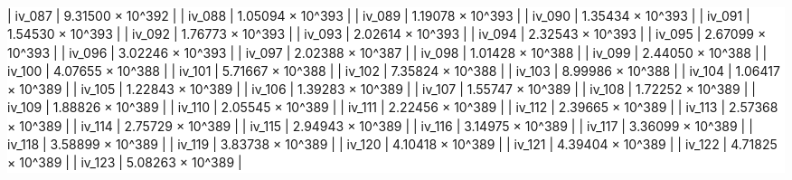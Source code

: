 | iv_087 | 9.31500 × 10^392 |
| iv_088 | 1.05094 × 10^393 |
| iv_089 | 1.19078 × 10^393 |
| iv_090 | 1.35434 × 10^393 |
| iv_091 | 1.54530 × 10^393 |
| iv_092 | 1.76773 × 10^393 |
| iv_093 | 2.02614 × 10^393 |
| iv_094 | 2.32543 × 10^393 |
| iv_095 | 2.67099 × 10^393 |
| iv_096 | 3.02246 × 10^393 |
| iv_097 | 2.02388 × 10^387 |
| iv_098 | 1.01428 × 10^388 |
| iv_099 | 2.44050 × 10^388 |
| iv_100 | 4.07655 × 10^388 |
| iv_101 | 5.71667 × 10^388 |
| iv_102 | 7.35824 × 10^388 |
| iv_103 | 8.99986 × 10^388 |
| iv_104 | 1.06417 × 10^389 |
| iv_105 | 1.22843 × 10^389 |
| iv_106 | 1.39283 × 10^389 |
| iv_107 | 1.55747 × 10^389 |
| iv_108 | 1.72252 × 10^389 |
| iv_109 | 1.88826 × 10^389 |
| iv_110 | 2.05545 × 10^389 |
| iv_111 | 2.22456 × 10^389 |
| iv_112 | 2.39665 × 10^389 |
| iv_113 | 2.57368 × 10^389 |
| iv_114 | 2.75729 × 10^389 |
| iv_115 | 2.94943 × 10^389 |
| iv_116 | 3.14975 × 10^389 |
| iv_117 | 3.36099 × 10^389 |
| iv_118 | 3.58899 × 10^389 |
| iv_119 | 3.83738 × 10^389 |
| iv_120 | 4.10418 × 10^389 |
| iv_121 | 4.39404 × 10^389 |
| iv_122 | 4.71825 × 10^389 |
| iv_123 | 5.08263 × 10^389 |
